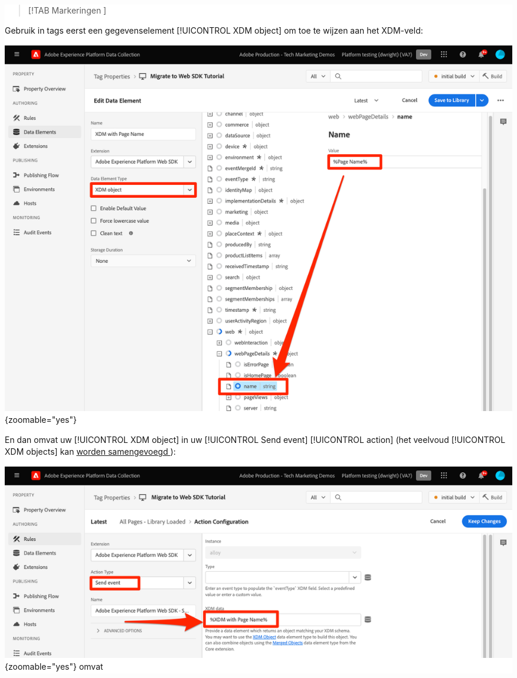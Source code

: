 >[!TAB  Markeringen ]

Gebruik in tags eerst een gegevenselement [!UICONTROL XDM object] om toe te wijzen aan het XDM-veld:

![&#x200B; Toewijzing aan een XDM gebied in een XDM gegevenselement van Objecten &#x200B;](assets/params-tags-pageName.png){zoomable="yes"}

En dan omvat uw [!UICONTROL XDM object] in uw [!UICONTROL Send event] [!UICONTROL action] (het veelvoud [!UICONTROL XDM objects] kan [&#x200B; worden samengevoegd &#x200B;](https://experienceleague.adobe.com/docs/experience-platform/tags/extensions/client/core/overview.html?lang=nl-NL#merged-objects)):

![&#x200B; die een XDM objecten gegevenselement in een Send gebeurtenis &#x200B;](assets/params-tags-sendEvent.png){zoomable="yes"} omvat
